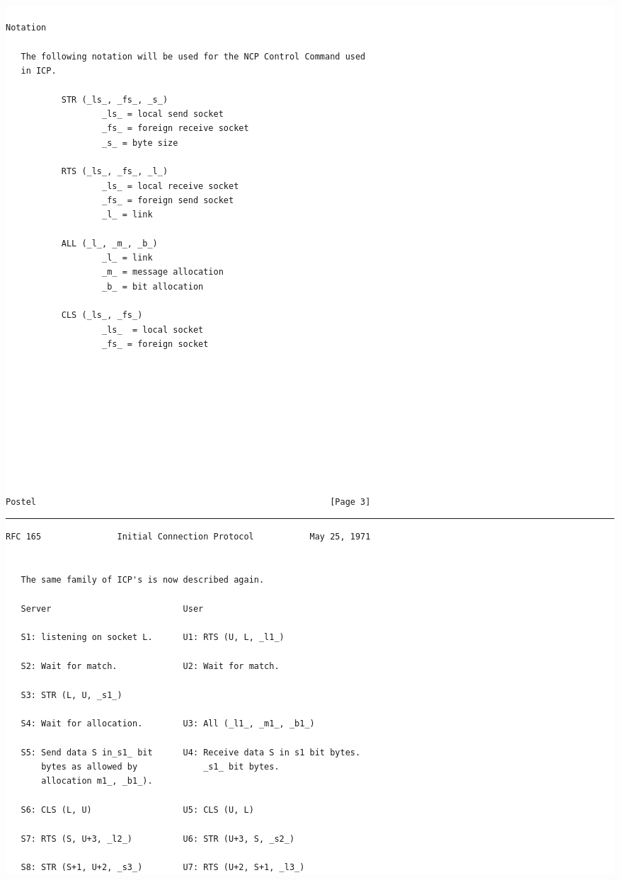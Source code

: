 ``` newpage

Notation

   The following notation will be used for the NCP Control Command used
   in ICP.

           STR (_ls_, _fs_, _s_)
                   _ls_ = local send socket
                   _fs_ = foreign receive socket
                   _s_ = byte size

           RTS (_ls_, _fs_, _l_)
                   _ls_ = local receive socket
                   _fs_ = foreign send socket
                   _l_ = link

           ALL (_l_, _m_, _b_)
                   _l_ = link
                   _m_ = message allocation
                   _b_ = bit allocation

           CLS (_ls_, _fs_)
                   _ls_  = local socket
                   _fs_ = foreign socket










Postel                                                          [Page 3]
```

------------------------------------------------------------------------

``` newpage
RFC 165               Initial Connection Protocol           May 25, 1971


   The same family of ICP's is now described again.

   Server                          User

   S1: listening on socket L.      U1: RTS (U, L, _l1_)

   S2: Wait for match.             U2: Wait for match.

   S3: STR (L, U, _s1_)

   S4: Wait for allocation.        U3: All (_l1_, _m1_, _b1_)

   S5: Send data S in_s1_ bit      U4: Receive data S in s1 bit bytes.
       bytes as allowed by             _s1_ bit bytes.
       allocation m1_, _b1_).

   S6: CLS (L, U)                  U5: CLS (U, L)

   S7: RTS (S, U+3, _l2_)          U6: STR (U+3, S, _s2_)

   S8: STR (S+1, U+2, _s3_)        U7: RTS (U+2, S+1, _l3_)
```